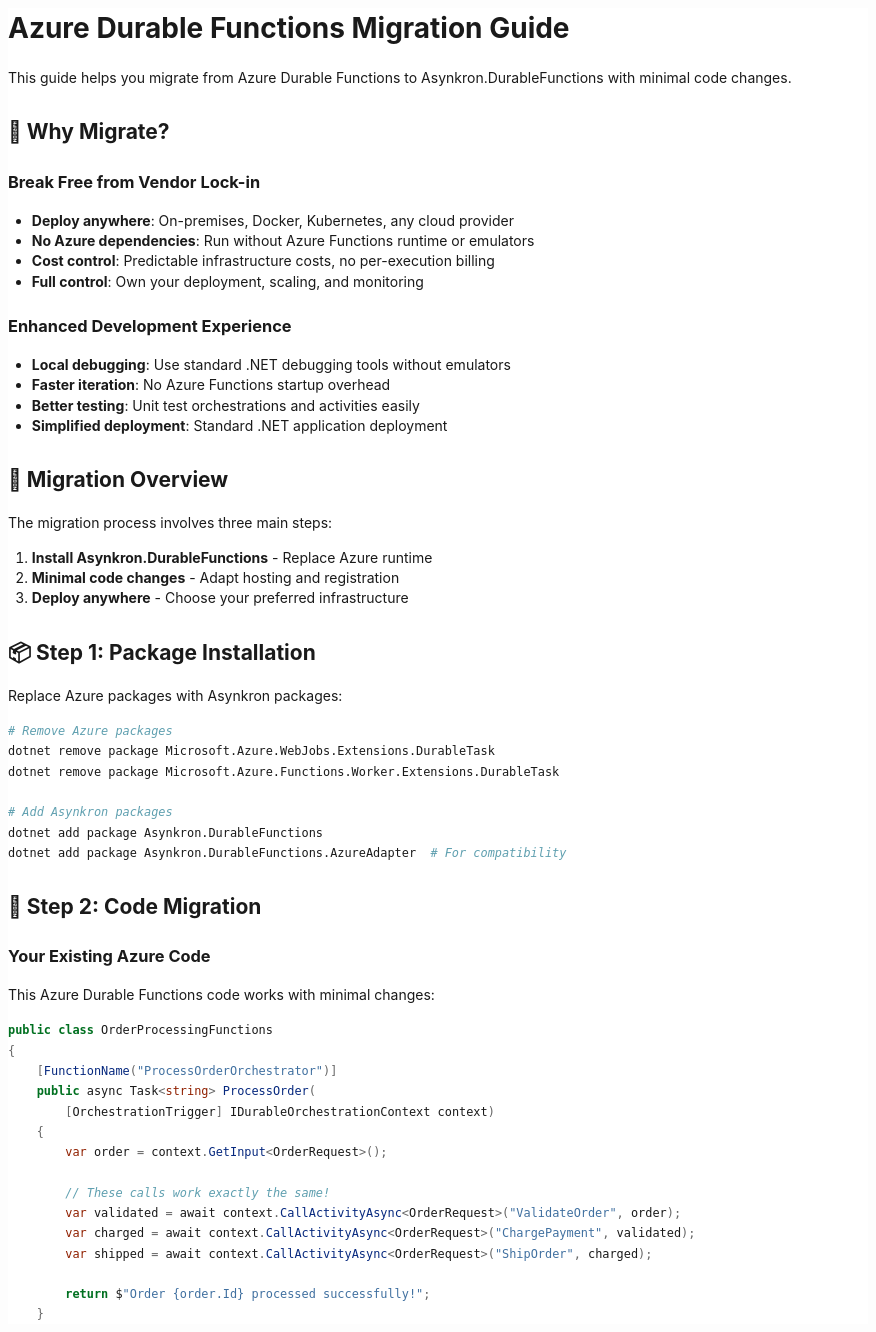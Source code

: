 # Azure Durable Functions Migration Guide

This guide helps you migrate from Azure Durable Functions to Asynkron.DurableFunctions with minimal code changes.

## 🎯 Why Migrate?

### Break Free from Vendor Lock-in
- **Deploy anywhere**: On-premises, Docker, Kubernetes, any cloud provider
- **No Azure dependencies**: Run without Azure Functions runtime or emulators
- **Cost control**: Predictable infrastructure costs, no per-execution billing
- **Full control**: Own your deployment, scaling, and monitoring

### Enhanced Development Experience
- **Local debugging**: Use standard .NET debugging tools without emulators
- **Faster iteration**: No Azure Functions startup overhead
- **Better testing**: Unit test orchestrations and activities easily
- **Simplified deployment**: Standard .NET application deployment

## 🔄 Migration Overview

The migration process involves three main steps:

1. **Install Asynkron.DurableFunctions** - Replace Azure runtime
2. **Minimal code changes** - Adapt hosting and registration
3. **Deploy anywhere** - Choose your preferred infrastructure

## 📦 Step 1: Package Installation

Replace Azure packages with Asynkron packages:

```bash
# Remove Azure packages
dotnet remove package Microsoft.Azure.WebJobs.Extensions.DurableTask
dotnet remove package Microsoft.Azure.Functions.Worker.Extensions.DurableTask

# Add Asynkron packages
dotnet add package Asynkron.DurableFunctions
dotnet add package Asynkron.DurableFunctions.AzureAdapter  # For compatibility
```

## 🔧 Step 2: Code Migration

### Your Existing Azure Code
This Azure Durable Functions code works with minimal changes:

```csharp
public class OrderProcessingFunctions
{
    [FunctionName("ProcessOrderOrchestrator")]
    public async Task<string> ProcessOrder(
        [OrchestrationTrigger] IDurableOrchestrationContext context)
    {
        var order = context.GetInput<OrderRequest>();
        
        // These calls work exactly the same!
        var validated = await context.CallActivityAsync<OrderRequest>("ValidateOrder", order);
        var charged = await context.CallActivityAsync<OrderRequest>("ChargePayment", validated);
        var shipped = await context.CallActivityAsync<OrderRequest>("ShipOrder", charged);
        
        return $"Order {order.Id} processed successfully!";
    }
```